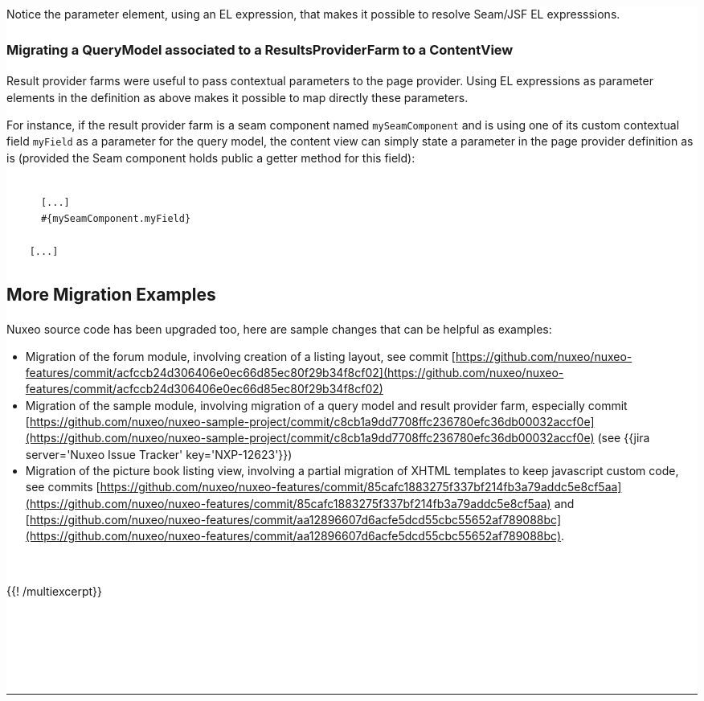 Notice the parameter element, using an EL expression, that makes it possible to resolve Seam/JSF EL expresssions.

### Migrating a QueryModel associated to a ResultsProviderFarm to a ContentView

Result provider farms were useful to pass contextual parameters to the page provider. Using EL expressions as parameter elements in the definition as above makes it possible to map directly these parameters.

For instance, if the result provider farm is a seam component named `mySeamComponent` and is using one of its custom contextual field `myField` as a parameter for the query model, the content view can simply state a parameter in the page provider definition as is (provided the Seam component holds public a getter method for this field):

```

      [...]
      #{mySeamComponent.myField}

    [...]

```

## More Migration Examples

Nuxeo source code has been upgraded too, here are sample changes that can be helpful as examples:

*   Migration of the forum module, involving creation of a listing layout, see commit [https://github.com/nuxeo/nuxeo-features/commit/acfccb24d306406e0ec66d85ec80f29b34f8cf02](https://github.com/nuxeo/nuxeo-features/commit/acfccb24d306406e0ec66d85ec80f29b34f8cf02)
*   Migration of the sample module, involving migration of a query model and result provider farm, especially commit [https://github.com/nuxeo/nuxeo-sample-project/commit/c8cb1a9dd7708ffc236780efc36db00032accf0e](https://github.com/nuxeo/nuxeo-sample-project/commit/c8cb1a9dd7708ffc236780efc36db00032accf0e) (see {{jira server='Nuxeo Issue Tracker' key='NXP-12623'}})
*   Migration of the picture book listing view, involving a partial migration of XHTML templates to keep javascript custom code, see commits [https://github.com/nuxeo/nuxeo-features/commit/85cafc1883275f337bf214fb3a79addc5e8cf5aa](https://github.com/nuxeo/nuxeo-features/commit/85cafc1883275f337bf214fb3a79addc5e8cf5aa) and [https://github.com/nuxeo/nuxeo-features/commit/aa12896607d6acfe5dcd55cbc55652af789088bc](https://github.com/nuxeo/nuxeo-features/commit/aa12896607d6acfe5dcd55cbc55652af789088bc).

&nbsp;

{{! /multiexcerpt}}

&nbsp;

&nbsp;

&nbsp;

* * *